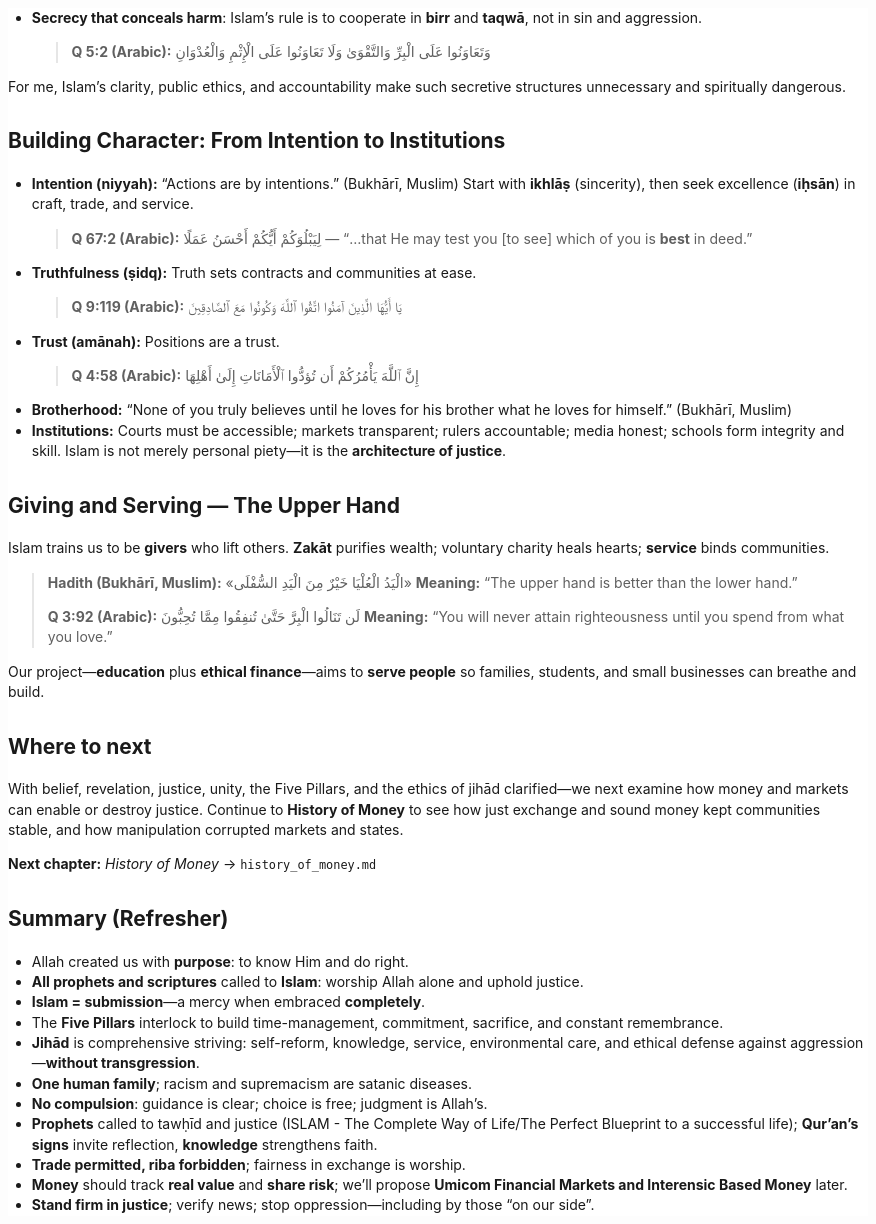 - **Secrecy that conceals harm**: Islam’s rule is to cooperate in **birr** and **taqwā**, not in sin and aggression.
  > **Q 5:2 (Arabic):** وَتَعَاوَنُوا عَلَى الْبِرِّ وَالتَّقْوَىٰ وَلَا تَعَاوَنُوا عَلَى الْإِثْمِ وَالْعُدْوَانِ

For me, Islam’s clarity, public ethics, and accountability make such secretive structures unnecessary and spiritually dangerous.

## Building Character: From Intention to Institutions

- **Intention (niyyah):** “Actions are by intentions.” (Bukhārī, Muslim)
  Start with **ikhlāṣ** (sincerity), then seek excellence (**iḥsān**) in craft, trade, and service.
  > **Q 67:2 (Arabic):** لِيَبْلُوَكُمْ أَيُّكُمْ أَحْسَنُ عَمَلًا — “…that He may test you [to see] which of you is **best** in deed.”
- **Truthfulness (ṣidq):** Truth sets contracts and communities at ease.
  > **Q 9:119 (Arabic):** يَا أَيُّهَا الَّذِينَ آمَنُوا اتَّقُوا ٱللَّهَ وَكُونُوا مَعَ ٱلصَّادِقِينَ
- **Trust (amānah):** Positions are a trust.
  > **Q 4:58 (Arabic):** إِنَّ ٱللَّهَ يَأْمُرُكُمْ أَن تُؤدُّوا ٱلْأَمَانَاتِ إِلَىٰ أَهْلِهَا
- **Brotherhood:** “None of you truly believes until he loves for his brother what he loves for himself.” (Bukhārī, Muslim)
- **Institutions:** Courts must be accessible; markets transparent; rulers accountable; media honest; schools form integrity and skill. Islam is not merely personal piety—it is the **architecture of justice**.

## Giving and Serving — The Upper Hand

Islam trains us to be **givers** who lift others. **Zakāt** purifies wealth; voluntary charity heals hearts; **service** binds communities.

> **Hadith (Bukhārī, Muslim):** «الْيَدُ الْعُلْيَا خَيْرٌ مِنَ الْيَدِ السُّفْلَى»
> **Meaning:** “The upper hand is better than the lower hand.”
>
> **Q 3:92 (Arabic):** لَن تَنَالُوا الْبِرَّ حَتَّىٰ تُنفِقُوا مِمَّا تُحِبُّونَ
> **Meaning:** “You will never attain righteousness until you spend from what you love.”

Our project—**education** plus **ethical finance**—aims to **serve people** so families, students, and small businesses can breathe and build.

## Where to next

With belief, revelation, justice, unity, the Five Pillars, and the ethics of jihād clarified—we next examine how money and markets can enable or destroy justice. Continue to **History of Money** to see how just exchange and sound money kept communities stable, and how manipulation corrupted markets and states.

**Next chapter:** *History of Money* → `history_of_money.md`

## Summary (Refresher)

- Allah created us with **purpose**: to know Him and do right.
- **All prophets and scriptures** called to **Islam**: worship Allah alone and uphold justice.
- **Islam = submission**—a mercy when embraced **completely**.
- The **Five Pillars** interlock to build time-management, commitment, sacrifice, and constant remembrance.
- **Jihād** is comprehensive striving: self-reform, knowledge, service, environmental care, and ethical defense against aggression—**without transgression**.
- **One human family**; racism and supremacism are satanic diseases.
- **No compulsion**: guidance is clear; choice is free; judgment is Allah’s.
- **Prophets** called to tawḥīd and justice (ISLAM - The Complete Way of Life/The Perfect Blueprint to a successful life); **Qur’an’s signs** invite reflection, **knowledge** strengthens faith.
- **Trade permitted, riba forbidden**; fairness in exchange is worship.
- **Money** should track **real value** and **share risk**; we’ll propose **Umicom Financial Markets and Interensic Based Money** later.
- **Stand firm in justice**; verify news; stop oppression—including by those “on our side”.
